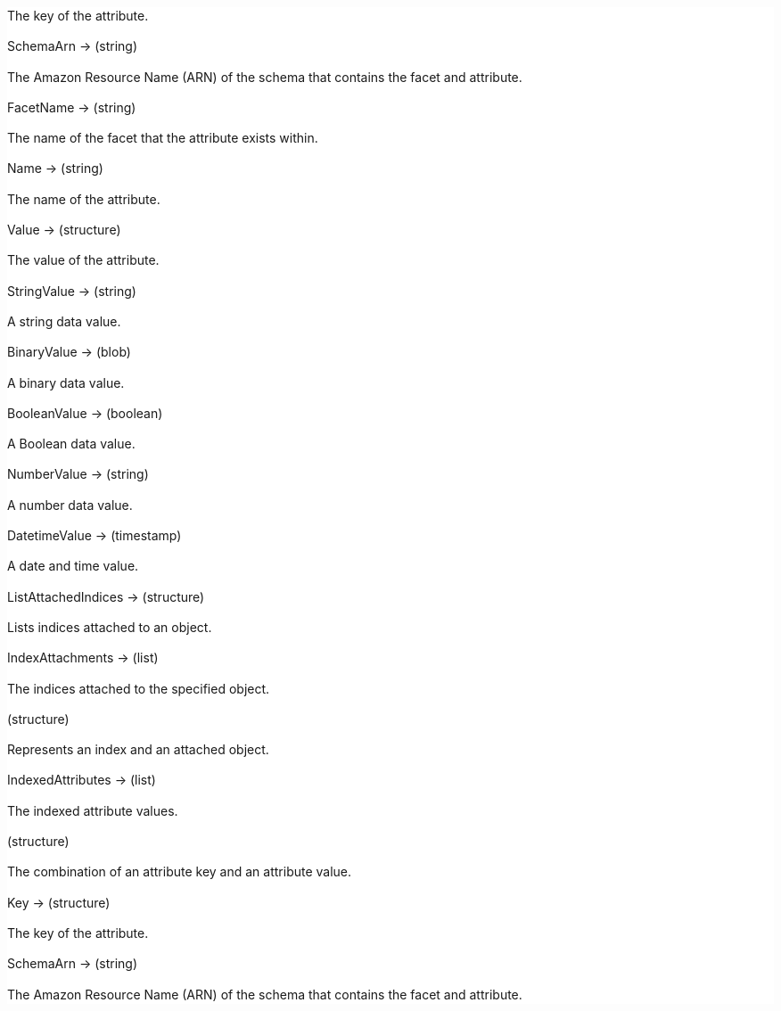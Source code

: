 The key of the attribute.

SchemaArn -> (string)

The Amazon Resource Name (ARN) of the schema that contains the facet and attribute.

FacetName -> (string)

The name of the facet that the attribute exists within.

Name -> (string)

The name of the attribute.

Value -> (structure)

The value of the attribute.

StringValue -> (string)

A string data value.

BinaryValue -> (blob)

A binary data value.

BooleanValue -> (boolean)

A Boolean data value.

NumberValue -> (string)

A number data value.

DatetimeValue -> (timestamp)

A date and time value.

ListAttachedIndices -> (structure)

Lists indices attached to an object.

IndexAttachments -> (list)

The indices attached to the specified object.

(structure)

Represents an index and an attached object.

IndexedAttributes -> (list)

The indexed attribute values.

(structure)

The combination of an attribute key and an attribute value.

Key -> (structure)

The key of the attribute.

SchemaArn -> (string)

The Amazon Resource Name (ARN) of the schema that contains the facet and attribute.
